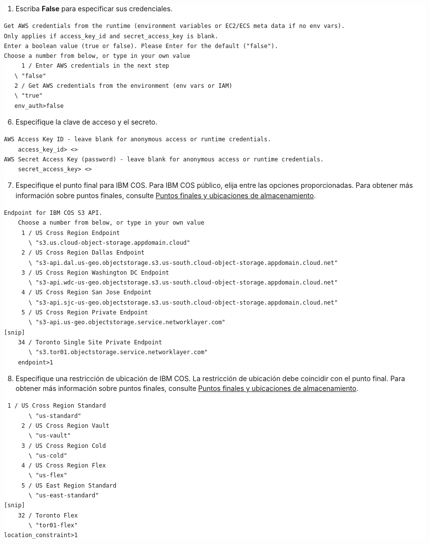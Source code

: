   1. Escriba **False** para especificar sus credenciales.

```
Get AWS credentials from the runtime (environment variables or EC2/ECS meta data if no env vars). 
Only applies if access_key_id and secret_access_key is blank.
Enter a boolean value (true or false). Please Enter for the default ("false").
Choose a number from below, or type in your own value
	 1 / Enter AWS credentials in the next step
   \ "false"
   2 / Get AWS credentials from the environment (env vars or IAM)
   \ "true"
   env_auth>false
```

  6. Especifique la clave de acceso y el secreto.

```
AWS Access Key ID - leave blank for anonymous access or runtime credentials.
	access_key_id> <>
AWS Secret Access Key (password) - leave blank for anonymous access or runtime credentials.
	secret_access_key> <>
```

  7. Especifique el punto final para IBM COS. Para IBM COS público, elija entre las opciones proporcionadas. Para obtener más información sobre puntos finales, consulte [Puntos finales y ubicaciones de almacenamiento](/docs/services/cloud-object-storage?topic=cloud-object-storage-endpoints#endpoints).

```
Endpoint for IBM COS S3 API.
	Choose a number from below, or type in your own value
	 1 / US Cross Region Endpoint
	   \ "s3.us.cloud-object-storage.appdomain.cloud"
	 2 / US Cross Region Dallas Endpoint
	   \ "s3-api.dal.us-geo.objectstorage.s3.us-south.cloud-object-storage.appdomain.cloud.net"
	 3 / US Cross Region Washington DC Endpoint
	   \ "s3-api.wdc-us-geo.objectstorage.s3.us-south.cloud-object-storage.appdomain.cloud.net"
	 4 / US Cross Region San Jose Endpoint
	   \ "s3-api.sjc-us-geo.objectstorage.s3.us-south.cloud-object-storage.appdomain.cloud.net"
	 5 / US Cross Region Private Endpoint
	   \ "s3-api.us-geo.objectstorage.service.networklayer.com"
[snip]
	34 / Toronto Single Site Private Endpoint
	   \ "s3.tor01.objectstorage.service.networklayer.com"
	endpoint>1
```

  8. Especifique una restricción de ubicación de IBM COS. La restricción de ubicación debe coincidir con el punto final. Para obtener más información sobre puntos finales, consulte [Puntos finales y ubicaciones de almacenamiento](/docs/services/cloud-object-storage?topic=cloud-object-storage-endpoints#endpoints).

```
 1 / US Cross Region Standard
	   \ "us-standard"
	 2 / US Cross Region Vault
	   \ "us-vault"
	 3 / US Cross Region Cold
	   \ "us-cold"
	 4 / US Cross Region Flex
	   \ "us-flex"
	 5 / US East Region Standard
	   \ "us-east-standard"
[snip]
	32 / Toronto Flex
	   \ "tor01-flex"
location_constraint>1
```
